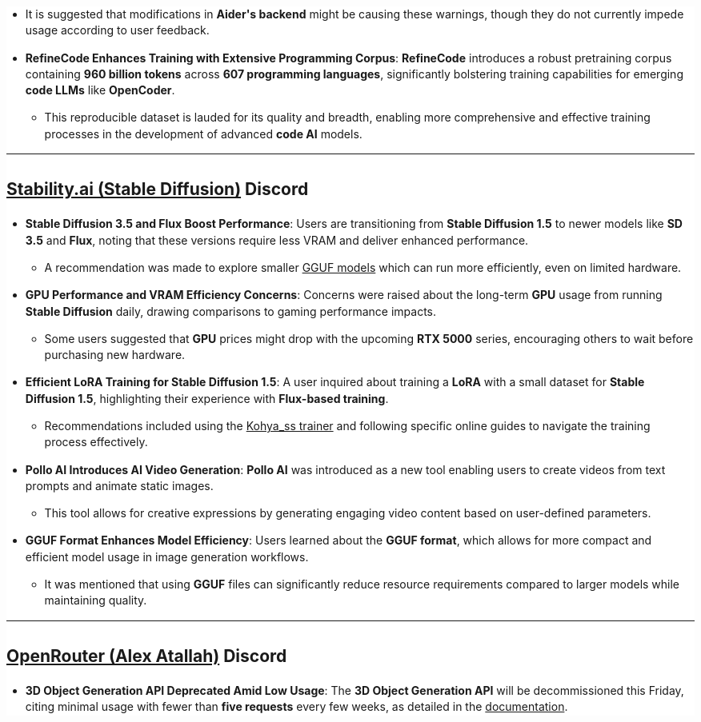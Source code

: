  - It is suggested that modifications in **Aider's backend** might be causing these warnings, though they do not currently impede usage according to user feedback.
- **RefineCode Enhances Training with Extensive Programming Corpus**: **RefineCode** introduces a robust pretraining corpus containing **960 billion tokens** across **607 programming languages**, significantly bolstering training capabilities for emerging **code LLMs** like **OpenCoder**.
  
  - This reproducible dataset is lauded for its quality and breadth, enabling more comprehensive and effective training processes in the development of advanced **code AI** models.

 

---

## [Stability.ai (Stable Diffusion)](https://discord.com/channels/1002292111942635562) Discord

- **Stable Diffusion 3.5 and Flux Boost Performance**: Users are transitioning from **Stable Diffusion 1.5** to newer models like **SD 3.5** and **Flux**, noting that these versions require less VRAM and deliver enhanced performance.
  
  - A recommendation was made to explore smaller [GGUF models](https://huggingface.co/youknownothing/realDream_STOIQONewreality/commit/f5d8fadc6b1e78130050509bb8d165d362b5d304) which can run more efficiently, even on limited hardware.
- **GPU Performance and VRAM Efficiency Concerns**: Concerns were raised about the long-term **GPU** usage from running **Stable Diffusion** daily, drawing comparisons to gaming performance impacts.
  
  - Some users suggested that **GPU** prices might drop with the upcoming **RTX 5000** series, encouraging others to wait before purchasing new hardware.
- **Efficient LoRA Training for Stable Diffusion 1.5**: A user inquired about training a **LoRA** with a small dataset for **Stable Diffusion 1.5**, highlighting their experience with **Flux-based training**.
  
  - Recommendations included using the [Kohya_ss trainer](https://www.scottbaker.ca/AI/LoRA-Training) and following specific online guides to navigate the training process effectively.
- **Pollo AI Introduces AI Video Generation**: **Pollo AI** was introduced as a new tool enabling users to create videos from text prompts and animate static images.
  
  - This tool allows for creative expressions by generating engaging video content based on user-defined parameters.
- **GGUF Format Enhances Model Efficiency**: Users learned about the **GGUF format**, which allows for more compact and efficient model usage in image generation workflows.
  
  - It was mentioned that using **GGUF** files can significantly reduce resource requirements compared to larger models while maintaining quality.

 

---

## [OpenRouter (Alex Atallah)](https://discord.com/channels/1091220969173028894) Discord

- **3D Object Generation API Deprecated Amid Low Usage**: The **3D Object Generation API** will be decommissioned this Friday, citing minimal usage with fewer than **five requests** every few weeks, as detailed in the [documentation](https://openrouter.ai/docs/objects).
  